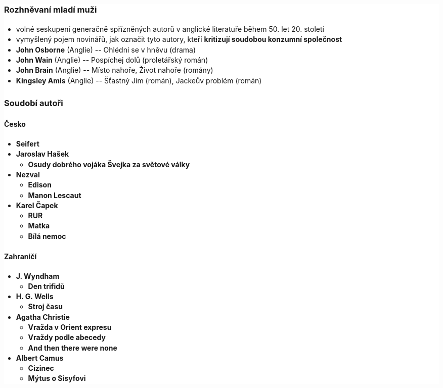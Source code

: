 ### Rozhněvaní mladí muži

- volné seskupení generačně spřízněných autorů v anglické literatuře během 50. let 20. století
- vymyšlený pojem novinářů, jak označit tyto autory, kteří **kritizují soudobou konzumní společnost**
- **John Osborne** (Anglie) -- Ohlédni se v hněvu (drama)
- **John Wain** (Anglie) -- Pospíchej dolů (proletářský román)
- **John Brain** (Anglie) -- Místo nahoře, Život nahoře (romány)
- **Kingsley Amis** (Anglie) -- Šťastný Jim (román), Jackeův problém (román)

### Soudobí autoři

#### Česko

- **Seifert**
- **Jaroslav Hašek**
  - **Osudy dobrého vojáka Švejka za světové války**
- **Nezval**
  - **Edison**
  - **Manon Lescaut**
- **Karel Čapek**
  - **RUR**
  - **Matka**
  - **Bílá nemoc**

#### Zahraničí

- **J. Wyndham**
  - **Den trifidů**
- **H. G. Wells**
  - **Stroj času**
- **Agatha Christie**
  - **Vražda v Orient expresu**
  - **Vraždy podle abecedy**
  - **And then there were none**
- **Albert Camus**
  - **Cizinec**
  - **Mýtus o Sisyfovi**
